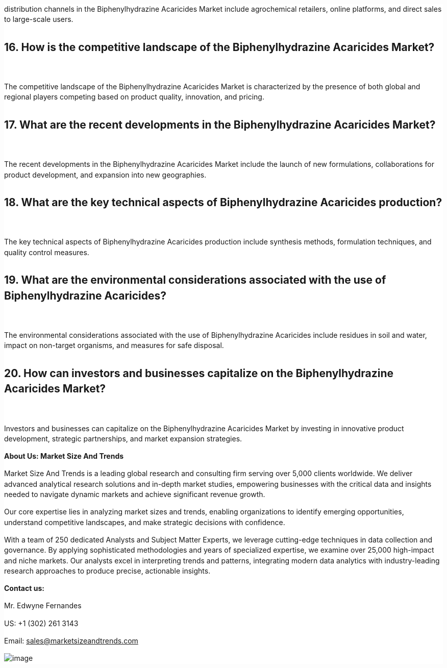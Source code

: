 distribution channels in the Biphenylhydrazine Acaricides Market include agrochemical retailers, online platforms, and direct sales to large-scale users.</p><h2>16. How is the competitive landscape of the Biphenylhydrazine Acaricides Market?</h2><p>&nbsp;</p><p>The competitive landscape of the Biphenylhydrazine Acaricides Market is characterized by the presence of both global and regional players competing based on product quality, innovation, and pricing.</p><h2>17. What are the recent developments in the Biphenylhydrazine Acaricides Market?</h2><p>&nbsp;</p><p>The recent developments in the Biphenylhydrazine Acaricides Market include the launch of new formulations, collaborations for product development, and expansion into new geographies.</p><h2>18. What are the key technical aspects of Biphenylhydrazine Acaricides production?</h2><p>&nbsp;</p><p>The key technical aspects of Biphenylhydrazine Acaricides production include synthesis methods, formulation techniques, and quality control measures.</p><h2>19. What are the environmental considerations associated with the use of Biphenylhydrazine Acaricides?</h2><p>&nbsp;</p><p>The environmental considerations associated with the use of Biphenylhydrazine Acaricides include residues in soil and water, impact on non-target organisms, and measures for safe disposal.</p><h2>20. How can investors and businesses capitalize on the Biphenylhydrazine Acaricides Market?</h2><p>&nbsp;</p><p>Investors and businesses can capitalize on the Biphenylhydrazine Acaricides Market by investing in innovative product development, strategic partnerships, and market expansion strategies.</p></body></html></p><p><strong>About Us:&nbsp;Market Size And Trends</strong></p><p>Market Size And Trends&nbsp;is a leading global research and consulting firm serving over 5,000 clients worldwide. We deliver advanced analytical research solutions and in-depth market studies, empowering businesses with the critical data and insights needed to navigate dynamic markets and achieve significant revenue growth.</p><p>Our core expertise lies in analyzing market sizes and trends, enabling organizations to identify emerging opportunities, understand competitive landscapes, and make strategic decisions with confidence.</p><p>With a team of 250 dedicated Analysts and Subject Matter Experts, we leverage cutting-edge techniques in data collection and governance. By applying sophisticated methodologies and years of specialized expertise, we examine over 25,000 high-impact and niche markets. Our analysts excel in interpreting trends and patterns, integrating modern data analytics with industry-leading research approaches to produce precise, actionable insights.</p><p><strong>Contact us:</strong></p><p>Mr. Edwyne Fernandes</p><p>US: +1 (302) 261 3143</p><p>Email: <a href="mailto:sales@marketsizeandtrends.com">sales@marketsizeandtrends.com</a>&nbsp;</p>
![image](https://github.com/user-attachments/assets/a901fa7e-a634-416f-829e-d629e6501f00)
